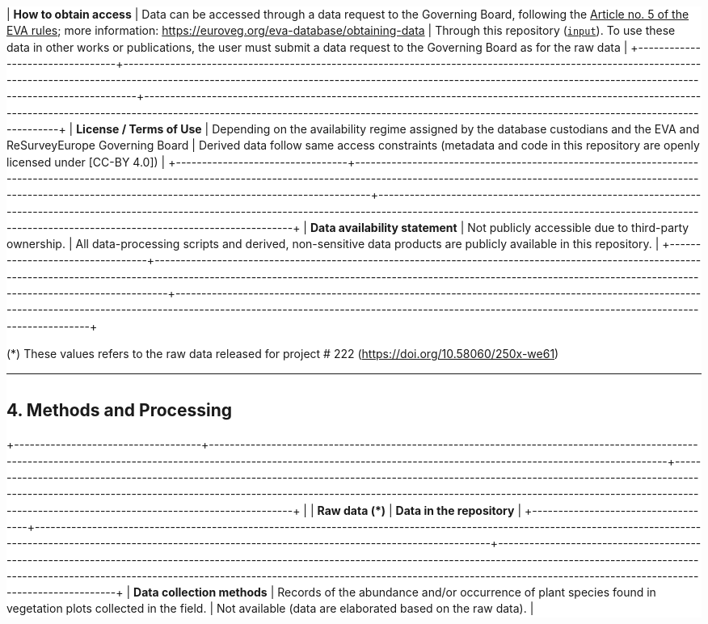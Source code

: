 | **How to obtain access**        | Data can be accessed through a data request to the Governing Board, following the [Article no. 5 of the EVA rules](https://euroveg.org/download/eva-rules.pdf); more information: <https://euroveg.org/eva-database/obtaining-data>                                         | Through this repository ([`input`](data/input)). To use these data in other works or publications, the user must submit a data request to the Governing Board as for the raw data                                                                        |
+---------------------------------+-----------------------------------------------------------------------------------------------------------------------------------------------------------------------------------------------------------------------------------------------------------------------------+----------------------------------------------------------------------------------------------------------------------------------------------------------------------------------------------------------------------------------------------------------+
| **License / Terms of Use**      | Depending on the availability regime assigned by the database custodians and the EVA and ReSurveyEurope Governing Board                                                                                                                                                     | Derived data follow same access constraints (metadata and code in this repository are openly licensed under [CC-BY 4.0])                                                                                                                                 |
+---------------------------------+-----------------------------------------------------------------------------------------------------------------------------------------------------------------------------------------------------------------------------------------------------------------------------+----------------------------------------------------------------------------------------------------------------------------------------------------------------------------------------------------------------------------------------------------------+
| **Data availability statement** | Not publicly accessible due to third-party ownership.                                                                                                                                                                                                                       | All data-processing scripts and derived, non-sensitive data products are publicly available in this repository.                                                                                                                                          |
+---------------------------------+-----------------------------------------------------------------------------------------------------------------------------------------------------------------------------------------------------------------------------------------------------------------------------+----------------------------------------------------------------------------------------------------------------------------------------------------------------------------------------------------------------------------------------------------------+

(\*) These values refers to the raw data released for project \# 222 (<https://doi.org/10.58060/250x-we61>)

------------------------------------------------------------------------

## 4. Methods and Processing

+------------------------------------+-----------------------------------------------------------------------------------------------------------------------------------------------------------------------------------------------------------------------------+--------------------------------------------------------------------------------------------------------------------------------------------------------------------------------------------------------------------------------------------------------------------------------------------------------------------------------------+
|                                    | **Raw data (\*)**                                                                                                                                                                                                           | **Data in the repository**                                                                                                                                                                                                                                                                                                           |
+------------------------------------+-----------------------------------------------------------------------------------------------------------------------------------------------------------------------------------------------------------------------------+--------------------------------------------------------------------------------------------------------------------------------------------------------------------------------------------------------------------------------------------------------------------------------------------------------------------------------------+
| **Data collection methods**        | Records of the abundance and/or occurrence of plant species found in vegetation plots collected in the field.                                                                                                               | Not available (data are elaborated based on the raw data).                                                                                                                                                                                                                                                                           |